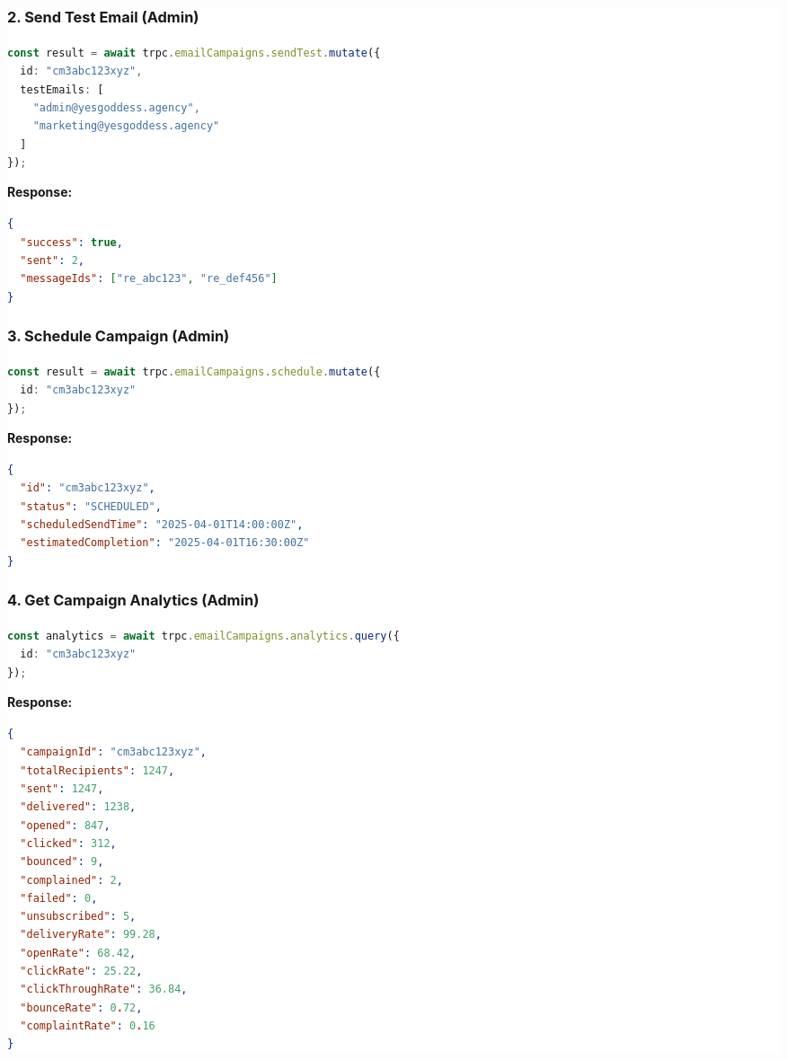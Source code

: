 ### 2. Send Test Email (Admin)

```typescript
const result = await trpc.emailCampaigns.sendTest.mutate({
  id: "cm3abc123xyz",
  testEmails: [
    "admin@yesgoddess.agency",
    "marketing@yesgoddess.agency"
  ]
});
```

**Response:**
```json
{
  "success": true,
  "sent": 2,
  "messageIds": ["re_abc123", "re_def456"]
}
```

### 3. Schedule Campaign (Admin)

```typescript
const result = await trpc.emailCampaigns.schedule.mutate({
  id: "cm3abc123xyz"
});
```

**Response:**
```json
{
  "id": "cm3abc123xyz",
  "status": "SCHEDULED",
  "scheduledSendTime": "2025-04-01T14:00:00Z",
  "estimatedCompletion": "2025-04-01T16:30:00Z"
}
```

### 4. Get Campaign Analytics (Admin)

```typescript
const analytics = await trpc.emailCampaigns.analytics.query({
  id: "cm3abc123xyz"
});
```

**Response:**
```json
{
  "campaignId": "cm3abc123xyz",
  "totalRecipients": 1247,
  "sent": 1247,
  "delivered": 1238,
  "opened": 847,
  "clicked": 312,
  "bounced": 9,
  "complained": 2,
  "failed": 0,
  "unsubscribed": 5,
  "deliveryRate": 99.28,
  "openRate": 68.42,
  "clickRate": 25.22,
  "clickThroughRate": 36.84,
  "bounceRate": 0.72,
  "complaintRate": 0.16
}
```